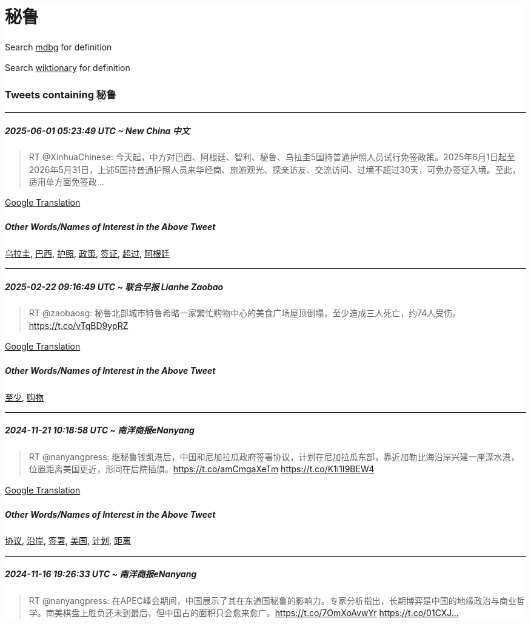 # 秘鲁

Search [mdbg](https://www.mdbg.net/chinese/dictionary?page=worddict&wdrst=0&wdqb=秘鲁) for definition

Search [wiktionary](https://en.wiktionary.org/wiki/秘鲁) for definition

### Tweets containing 秘鲁

___
##### 2025-06-01 05:23:49 UTC ~ New China 中文
> RT @XinhuaChinese: 今天起，中方对巴西、阿根廷、智利、秘鲁、乌拉圭5国持普通护照人员试行免签政策。2025年6月1日起至2026年5月31日，上述5国持普通护照人员来华经商、旅游观光、探亲访友、交流访问、过境不超过30天，可免办签证入境。至此，适用单方面免签政…

[Google Translation](https://translate.google.com/?hi=en&tab=TT&sl=zh-CN&tl=en&op=translate&text=RT+%40XinhuaChinese%3A+%E4%BB%8A%E5%A4%A9%E8%B5%B7%EF%BC%8C%E4%B8%AD%E6%96%B9%E5%AF%B9%E5%B7%B4%E8%A5%BF%E3%80%81%E9%98%BF%E6%A0%B9%E5%BB%B7%E3%80%81%E6%99%BA%E5%88%A9%E3%80%81%E7%A7%98%E9%B2%81%E3%80%81%E4%B9%8C%E6%8B%89%E5%9C%AD5%E5%9B%BD%E6%8C%81%E6%99%AE%E9%80%9A%E6%8A%A4%E7%85%A7%E4%BA%BA%E5%91%98%E8%AF%95%E8%A1%8C%E5%85%8D%E7%AD%BE%E6%94%BF%E7%AD%96%E3%80%822025%E5%B9%B46%E6%9C%881%E6%97%A5%E8%B5%B7%E8%87%B32026%E5%B9%B45%E6%9C%8831%E6%97%A5%EF%BC%8C%E4%B8%8A%E8%BF%B05%E5%9B%BD%E6%8C%81%E6%99%AE%E9%80%9A%E6%8A%A4%E7%85%A7%E4%BA%BA%E5%91%98%E6%9D%A5%E5%8D%8E%E7%BB%8F%E5%95%86%E3%80%81%E6%97%85%E6%B8%B8%E8%A7%82%E5%85%89%E3%80%81%E6%8E%A2%E4%BA%B2%E8%AE%BF%E5%8F%8B%E3%80%81%E4%BA%A4%E6%B5%81%E8%AE%BF%E9%97%AE%E3%80%81%E8%BF%87%E5%A2%83%E4%B8%8D%E8%B6%85%E8%BF%8730%E5%A4%A9%EF%BC%8C%E5%8F%AF%E5%85%8D%E5%8A%9E%E7%AD%BE%E8%AF%81%E5%85%A5%E5%A2%83%E3%80%82%E8%87%B3%E6%AD%A4%EF%BC%8C%E9%80%82%E7%94%A8%E5%8D%95%E6%96%B9%E9%9D%A2%E5%85%8D%E7%AD%BE%E6%94%BF%E2%80%A6)
##### Other Words/Names of Interest in the Above Tweet
[乌拉圭](乌拉圭.md), [巴西](巴西.md), [护照](护照.md), [政策](政策.md), [签证](签证.md), [超过](超过.md), [阿根廷](阿根廷.md)
___
##### 2025-02-22 09:16:49 UTC ~ 联合早报 Lianhe Zaobao
> RT @zaobaosg: 秘鲁北部城市特鲁希略一家繁忙购物中心的美食广场屋顶倒塌，至少造成三人死亡，约74人受伤。 https://t.co/vTqBD9ypRZ

[Google Translation](https://translate.google.com/?hi=en&tab=TT&sl=zh-CN&tl=en&op=translate&text=RT+%40zaobaosg%3A+%E7%A7%98%E9%B2%81%E5%8C%97%E9%83%A8%E5%9F%8E%E5%B8%82%E7%89%B9%E9%B2%81%E5%B8%8C%E7%95%A5%E4%B8%80%E5%AE%B6%E7%B9%81%E5%BF%99%E8%B4%AD%E7%89%A9%E4%B8%AD%E5%BF%83%E7%9A%84%E7%BE%8E%E9%A3%9F%E5%B9%BF%E5%9C%BA%E5%B1%8B%E9%A1%B6%E5%80%92%E5%A1%8C%EF%BC%8C%E8%87%B3%E5%B0%91%E9%80%A0%E6%88%90%E4%B8%89%E4%BA%BA%E6%AD%BB%E4%BA%A1%EF%BC%8C%E7%BA%A674%E4%BA%BA%E5%8F%97%E4%BC%A4%E3%80%82+https%3A%2F%2Ft.co%2FvTqBD9ypRZ)
##### Other Words/Names of Interest in the Above Tweet
[至少](至少.md), [购物](购物.md)
___
##### 2024-11-21 10:18:58 UTC ~ 南洋商报eNanyang
> RT @nanyangpress: 继秘鲁钱凯港后，中国和尼加拉瓜政府签署协议，计划在尼加拉瓜东部，靠近加勒比海沿岸兴建一座深水港，位置距离美国更近，形同在后院插旗。https://t.co/amCmgaXeTm https://t.co/K1i1I9BEW4

[Google Translation](https://translate.google.com/?hi=en&tab=TT&sl=zh-CN&tl=en&op=translate&text=RT+%40nanyangpress%3A+%E7%BB%A7%E7%A7%98%E9%B2%81%E9%92%B1%E5%87%AF%E6%B8%AF%E5%90%8E%EF%BC%8C%E4%B8%AD%E5%9B%BD%E5%92%8C%E5%B0%BC%E5%8A%A0%E6%8B%89%E7%93%9C%E6%94%BF%E5%BA%9C%E7%AD%BE%E7%BD%B2%E5%8D%8F%E8%AE%AE%EF%BC%8C%E8%AE%A1%E5%88%92%E5%9C%A8%E5%B0%BC%E5%8A%A0%E6%8B%89%E7%93%9C%E4%B8%9C%E9%83%A8%EF%BC%8C%E9%9D%A0%E8%BF%91%E5%8A%A0%E5%8B%92%E6%AF%94%E6%B5%B7%E6%B2%BF%E5%B2%B8%E5%85%B4%E5%BB%BA%E4%B8%80%E5%BA%A7%E6%B7%B1%E6%B0%B4%E6%B8%AF%EF%BC%8C%E4%BD%8D%E7%BD%AE%E8%B7%9D%E7%A6%BB%E7%BE%8E%E5%9B%BD%E6%9B%B4%E8%BF%91%EF%BC%8C%E5%BD%A2%E5%90%8C%E5%9C%A8%E5%90%8E%E9%99%A2%E6%8F%92%E6%97%97%E3%80%82https%3A%2F%2Ft.co%2FamCmgaXeTm+https%3A%2F%2Ft.co%2FK1i1I9BEW4)
##### Other Words/Names of Interest in the Above Tweet
[协议](协议.md), [沿岸](沿岸.md), [签署](签署.md), [美国](美国.md), [计划](计划.md), [距离](距离.md)
___
##### 2024-11-16 19:26:33 UTC ~ 南洋商报eNanyang
> RT @nanyangpress: 在APEC峰会期间，中国展示了其在东道国秘鲁的影响力。专家分析指出，长期博弈是中国的地缘政治与商业哲学。南美棋盘上胜负还未到最后，但中国占的面积只会愈来愈广。https://t.co/7OmXoAvwYr https://t.co/01CXJ…

